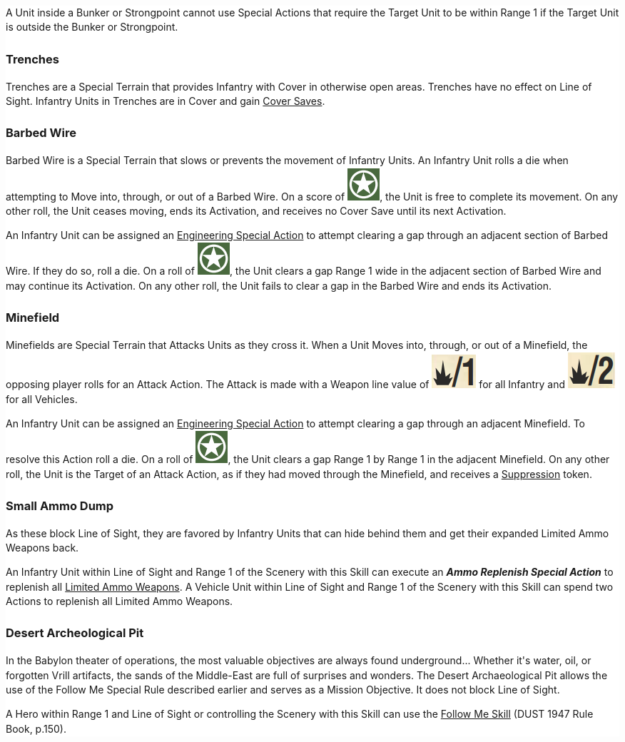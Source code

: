 A Unit inside a Bunker or Strongpoint cannot use Special Actions that require the Target Unit to be within Range 1 if the Target Unit is outside the Bunker or Strongpoint.

### Trenches
Trenches are a Special Terrain that provides Infantry with Cover in otherwise open areas. Trenches have no effect on Line of Sight. Infantry Units in Trenches are in Cover and gain [Cover Saves](#cover).

### Barbed Wire
Barbed Wire is a Special Terrain that slows or prevents the movement of Infantry Units. An Infantry Unit rolls a die when attempting to Move into, through, or out of a Barbed Wire. On a score of ![Bloc Symbol](images\die-allies-bloc.png), the Unit is free to complete its movement. On any other roll, the Unit ceases moving, ends its Activation, and receives no Cover Save until its next Activation.

An Infantry Unit can be assigned an [Engineering Special Action](#engineering-special-action) to attempt clearing a gap through an adjacent section of Barbed Wire. If they do so, roll a die. On a roll of ![Bloc Symbol](images\die-allies-bloc.png), the Unit clears a gap Range 1 wide in the adjacent section of Barbed Wire and may continue its Activation. On any other roll, the Unit fails to clear a gap in the Barbed Wire and ends its Activation.

### Minefield
Minefields are Special Terrain that Attacks Units as they cross it. When a Unit Moves into, through, or out of a Minefield, the opposing player rolls for an Attack Action. The Attack is made with a Weapon line value of ![Blast Icon / 1 Damage](images\icon-blast-1dmg.png) for all Infantry and ![Blast Icon / 2 Damage](images\icon-blast-2dmg.png) for all Vehicles.

An Infantry Unit can be assigned an [Engineering Special Action](#engineering-special-action) to attempt clearing a gap through an adjacent Minefield. To resolve this Action roll a die. On a roll of ![Bloc Symbol](images\die-allies-bloc.png), the Unit clears a gap Range 1 by Range 1 in the adjacent Minefield. On any other roll, the Unit is the Target of an Attack Action, as if they had moved through the Minefield, and receives a [Suppression](#7-hit-units-take-suppression) token.

### Small Ammo Dump
As these block Line of Sight, they are favored by Infantry Units that can hide behind them and get their expanded Limited Ammo Weapons back.

An Infantry Unit within Line of Sight and Range 1 of the Scenery with this Skill can execute an ***Ammo Replenish Special Action*** to replenish all [Limited Ammo Weapons](#limited-ammo-weapons). A Vehicle Unit within Line of Sight and Range 1 of the Scenery with this Skill can spend two Actions to replenish all Limited Ammo Weapons.

### Desert Archeological Pit
In the Babylon theater of operations, the most valuable objectives are always found underground... Whether it's water, oil, or forgotten Vrill artifacts, the sands of the Middle-East are full of surprises and wonders. The Desert Archaeological Pit allows the use of the Follow Me Special Rule described earlier and serves as a Mission Objective. It does not block Line of Sight.

A Hero within Range 1 and Line of Sight or controlling the Scenery with this Skill can use the [Follow Me Skill](#follow-me) (DUST 1947 Rule Book, p.150).
